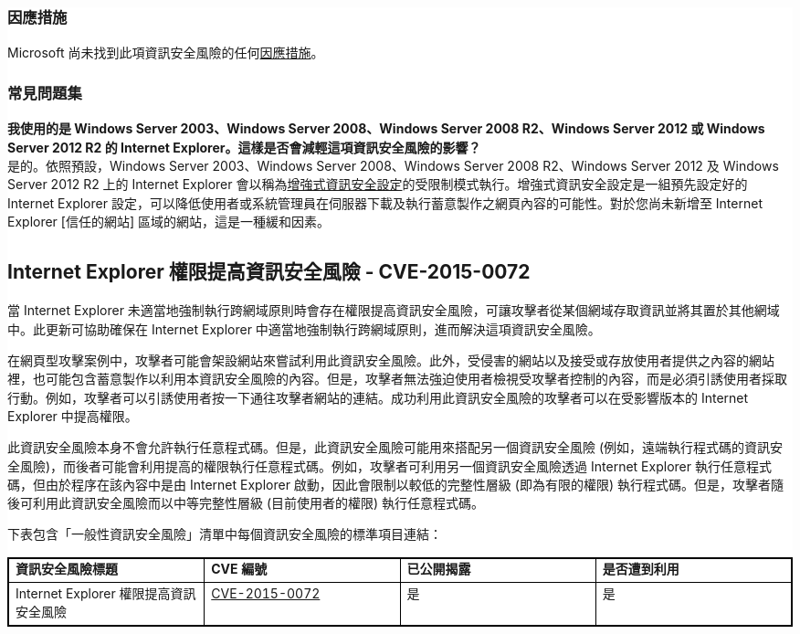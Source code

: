 ### 因應措施
  
Microsoft 尚未找到此項資訊安全風險的任何[因應措施](https://technet.microsoft.com/zh-tw/library/security/dn848375.aspx)。
  
### 常見問題集
  
**我使用的是 Windows Server 2003、Windows Server 2008、Windows Server 2008 R2、Windows Server 2012 或 Windows Server 2012 R2 的 Internet Explorer。這樣是否會減輕這項資訊安全風險的影響？**  
是的。依照預設，Windows Server 2003、Windows Server 2008、Windows Server 2008 R2、Windows Server 2012 及 Windows Server 2012 R2 上的 Internet Explorer 會以稱為[增強式資訊安全設定](https://technet.microsoft.com/zh-tw/library/dd883248)的受限制模式執行。增強式資訊安全設定是一組預先設定好的 Internet Explorer 設定，可以降低使用者或系統管理員在伺服器下載及執行蓄意製作之網頁內容的可能性。對於您尚未新增至 Internet Explorer \[信任的網站\] 區域的網站，這是一種緩和因素。
  
Internet Explorer 權限提高資訊安全風險 - CVE-2015-0072  
------------------------------------------------------
  
當 Internet Explorer 未適當地強制執行跨網域原則時會存在權限提高資訊安全風險，可讓攻擊者從某個網域存取資訊並將其置於其他網域中。此更新可協助確保在 Internet Explorer 中適當地強制執行跨網域原則，進而解決這項資訊安全風險。
  
在網頁型攻擊案例中，攻擊者可能會架設網站來嘗試利用此資訊安全風險。此外，受侵害的網站以及接受或存放使用者提供之內容的網站裡，也可能包含蓄意製作以利用本資訊安全風險的內容。但是，攻擊者無法強迫使用者檢視受攻擊者控制的內容，而是必須引誘使用者採取行動。例如，攻擊者可以引誘使用者按一下通往攻擊者網站的連結。成功利用此資訊安全風險的攻擊者可以在受影響版本的 Internet Explorer 中提高權限。
  
此資訊安全風險本身不會允許執行任意程式碼。但是，此資訊安全風險可能用來搭配另一個資訊安全風險 (例如，遠端執行程式碼的資訊安全風險)，而後者可能會利用提高的權限執行任意程式碼。例如，攻擊者可利用另一個資訊安全風險透過 Internet Explorer 執行任意程式碼，但由於程序在該內容中是由 Internet Explorer 啟動，因此會限制以較低的完整性層級 (即為有限的權限) 執行程式碼。但是，攻擊者隨後可利用此資訊安全風險而以中等完整性層級 (目前使用者的權限) 執行任意程式碼。
  
下表包含「一般性資訊安全風險」清單中每個資訊安全風險的標準項目連結：

 
<p> </p>
<table style="border:1px solid black;">
<colgroup>
<col width="25%" />
<col width="25%" />
<col width="25%" />
<col width="25%" />
</colgroup>
<tbody>
<tr class="odd">
<td style="border:1px solid black;"><strong>資訊安全風險標題</strong></td>
<td style="border:1px solid black;"><strong>CVE 編號</strong></td>
<td style="border:1px solid black;"><strong>已公開揭露</strong></td>
<td style="border:1px solid black;"><strong>是否遭到利用</strong></td>
</tr>
<tr class="even">
<td style="border:1px solid black;">Internet Explorer 權限提高資訊安全風險</td>
<td style="border:1px solid black;"><a href="https://www.cve.mitre.org/cgi-bin/cvename.cgi?name=cve-2015-0072">CVE-2015-0072</a></td>
<td style="border:1px solid black;">是</td>
<td style="border:1px solid black;">是</td>
</tr>
</tbody>
</table>
  